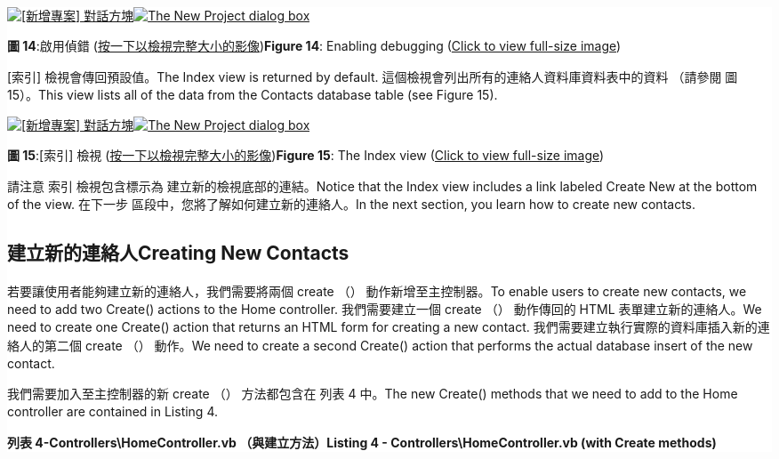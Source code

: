 
<span data-ttu-id="5d6c2-329">[![[新增專案] 對話方塊](iteration-1-create-the-application-vb/_static/image14.jpg)](iteration-1-create-the-application-vb/_static/image27.png)</span><span class="sxs-lookup"><span data-stu-id="5d6c2-329">[![The New Project dialog box](iteration-1-create-the-application-vb/_static/image14.jpg)](iteration-1-create-the-application-vb/_static/image27.png)</span></span>

<span data-ttu-id="5d6c2-330">**圖 14**:啟用偵錯 ([按一下以檢視完整大小的影像](iteration-1-create-the-application-vb/_static/image28.png))</span><span class="sxs-lookup"><span data-stu-id="5d6c2-330">**Figure 14**: Enabling debugging ([Click to view full-size image](iteration-1-create-the-application-vb/_static/image28.png))</span></span>


<span data-ttu-id="5d6c2-331">[索引] 檢視會傳回預設值。</span><span class="sxs-lookup"><span data-stu-id="5d6c2-331">The Index view is returned by default.</span></span> <span data-ttu-id="5d6c2-332">這個檢視會列出所有的連絡人資料庫資料表中的資料 （請參閱 圖 15）。</span><span class="sxs-lookup"><span data-stu-id="5d6c2-332">This view lists all of the data from the Contacts database table (see Figure 15).</span></span>


<span data-ttu-id="5d6c2-333">[![[新增專案] 對話方塊](iteration-1-create-the-application-vb/_static/image15.jpg)](iteration-1-create-the-application-vb/_static/image29.png)</span><span class="sxs-lookup"><span data-stu-id="5d6c2-333">[![The New Project dialog box](iteration-1-create-the-application-vb/_static/image15.jpg)](iteration-1-create-the-application-vb/_static/image29.png)</span></span>

<span data-ttu-id="5d6c2-334">**圖 15**:[索引] 檢視 ([按一下以檢視完整大小的影像](iteration-1-create-the-application-vb/_static/image30.png))</span><span class="sxs-lookup"><span data-stu-id="5d6c2-334">**Figure 15**: The Index view ([Click to view full-size image](iteration-1-create-the-application-vb/_static/image30.png))</span></span>


<span data-ttu-id="5d6c2-335">請注意 索引 檢視包含標示為 建立新的檢視底部的連結。</span><span class="sxs-lookup"><span data-stu-id="5d6c2-335">Notice that the Index view includes a link labeled Create New at the bottom of the view.</span></span> <span data-ttu-id="5d6c2-336">在下一步 區段中，您將了解如何建立新的連絡人。</span><span class="sxs-lookup"><span data-stu-id="5d6c2-336">In the next section, you learn how to create new contacts.</span></span>

## <a name="creating-new-contacts"></a><span data-ttu-id="5d6c2-337">建立新的連絡人</span><span class="sxs-lookup"><span data-stu-id="5d6c2-337">Creating New Contacts</span></span>

<span data-ttu-id="5d6c2-338">若要讓使用者能夠建立新的連絡人，我們需要將兩個 create （） 動作新增至主控制器。</span><span class="sxs-lookup"><span data-stu-id="5d6c2-338">To enable users to create new contacts, we need to add two Create() actions to the Home controller.</span></span> <span data-ttu-id="5d6c2-339">我們需要建立一個 create （） 動作傳回的 HTML 表單建立新的連絡人。</span><span class="sxs-lookup"><span data-stu-id="5d6c2-339">We need to create one Create() action that returns an HTML form for creating a new contact.</span></span> <span data-ttu-id="5d6c2-340">我們需要建立執行實際的資料庫插入新的連絡人的第二個 create （） 動作。</span><span class="sxs-lookup"><span data-stu-id="5d6c2-340">We need to create a second Create() action that performs the actual database insert of the new contact.</span></span>

<span data-ttu-id="5d6c2-341">我們需要加入至主控制器的新 create （） 方法都包含在 列表 4 中。</span><span class="sxs-lookup"><span data-stu-id="5d6c2-341">The new Create() methods that we need to add to the Home controller are contained in Listing 4.</span></span>

<span data-ttu-id="5d6c2-342">**列表 4-Controllers\HomeController.vb （與建立方法）**</span><span class="sxs-lookup"><span data-stu-id="5d6c2-342">**Listing 4 - Controllers\HomeController.vb (with Create methods)**</span></span>
